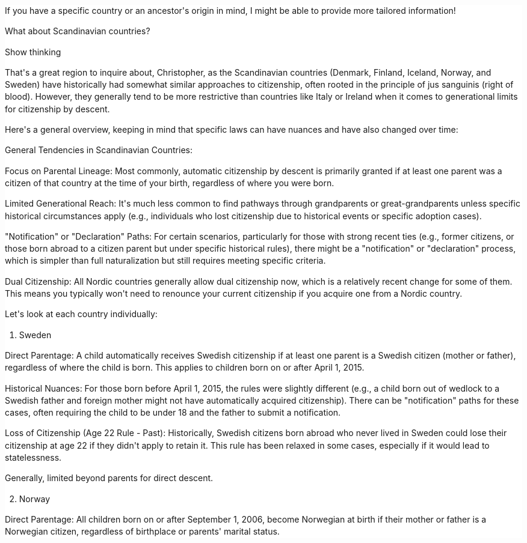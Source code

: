 If you have a specific country or an ancestor's origin in mind, I might be able to provide more tailored information!

What about Scandinavian countries?

Show thinking

That's a great region to inquire about, Christopher, as the Scandinavian countries (Denmark, Finland, Iceland, Norway, and Sweden) have historically had somewhat similar approaches to citizenship, often rooted in the principle of jus sanguinis (right of blood). However, they generally tend to be more restrictive than countries like Italy or Ireland when it comes to generational limits for citizenship by descent.

Here's a general overview, keeping in mind that specific laws can have nuances and have also changed over time:

General Tendencies in Scandinavian Countries:

Focus on Parental Lineage: Most commonly, automatic citizenship by descent is primarily granted if at least one parent was a citizen of that country at the time of your birth, regardless of where you were born.

Limited Generational Reach: It's much less common to find pathways through grandparents or great-grandparents unless specific historical circumstances apply (e.g., individuals who lost citizenship due to historical events or specific adoption cases).

"Notification" or "Declaration" Paths: For certain scenarios, particularly for those with strong recent ties (e.g., former citizens, or those born abroad to a citizen parent but under specific historical rules), there might be a "notification" or "declaration" process, which is simpler than full naturalization but still requires meeting specific criteria.

Dual Citizenship: All Nordic countries generally allow dual citizenship now, which is a relatively recent change for some of them. This means you typically won't need to renounce your current citizenship if you acquire one from a Nordic country.

Let's look at each country individually:

1. Sweden

Direct Parentage: A child automatically receives Swedish citizenship if at least one parent is a Swedish citizen (mother or father), regardless of where the child is born. This applies to children born on or after April 1, 2015.

Historical Nuances: For those born before April 1, 2015, the rules were slightly different (e.g., a child born out of wedlock to a Swedish father and foreign mother might not have automatically acquired citizenship). There can be "notification" paths for these cases, often requiring the child to be under 18 and the father to submit a notification.

Loss of Citizenship (Age 22 Rule - Past): Historically, Swedish citizens born abroad who never lived in Sweden could lose their citizenship at age 22 if they didn't apply to retain it. This rule has been relaxed in some cases, especially if it would lead to statelessness.

Generally, limited beyond parents for direct descent.

2. Norway

Direct Parentage: All children born on or after September 1, 2006, become Norwegian at birth if their mother or father is a Norwegian citizen, regardless of birthplace or parents' marital status.
